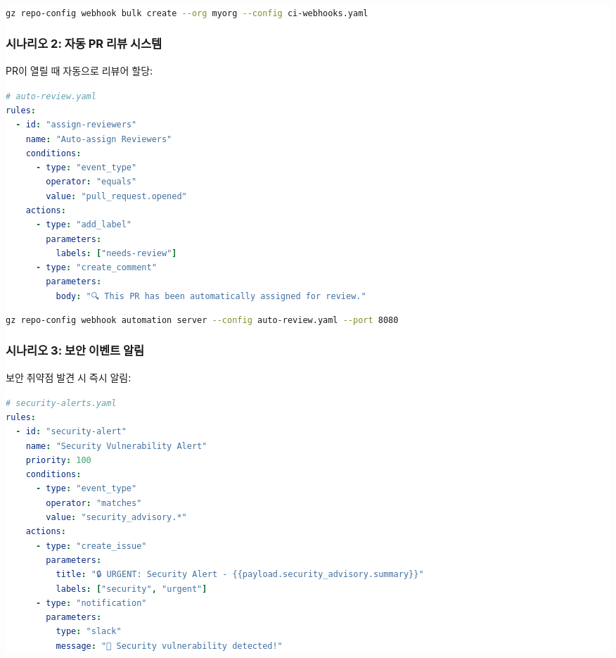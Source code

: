 ```bash
gz repo-config webhook bulk create --org myorg --config ci-webhooks.yaml
```

### 시나리오 2: 자동 PR 리뷰 시스템

PR이 열릴 때 자동으로 리뷰어 할당:

```yaml
# auto-review.yaml
rules:
  - id: "assign-reviewers"
    name: "Auto-assign Reviewers"
    conditions:
      - type: "event_type"
        operator: "equals"
        value: "pull_request.opened"
    actions:
      - type: "add_label"
        parameters:
          labels: ["needs-review"]
      - type: "create_comment"
        parameters:
          body: "🔍 This PR has been automatically assigned for review."
```

```bash
gz repo-config webhook automation server --config auto-review.yaml --port 8080
```

### 시나리오 3: 보안 이벤트 알림

보안 취약점 발견 시 즉시 알림:

```yaml
# security-alerts.yaml
rules:
  - id: "security-alert"
    name: "Security Vulnerability Alert"
    priority: 100
    conditions:
      - type: "event_type"
        operator: "matches"
        value: "security_advisory.*"
    actions:
      - type: "create_issue"
        parameters:
          title: "🔒 URGENT: Security Alert - {{payload.security_advisory.summary}}"
          labels: ["security", "urgent"]
      - type: "notification"
        parameters:
          type: "slack"
          message: "🚨 Security vulnerability detected!"
```
